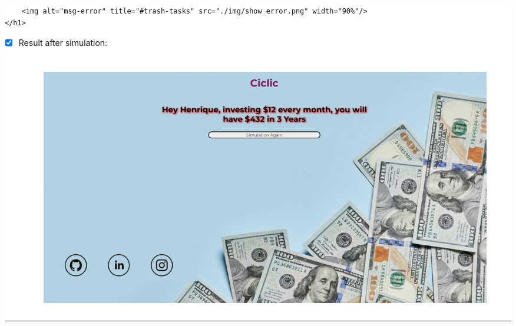         <img alt="msg-error" title="#trash-tasks" src="./img/show_error.png" width="90%"/>
    </h1>

- [x] Result after simulation:
    <h1 align="center">
        <img alt="result" title="#trash-tasks" src="./img/result.png" width="90%"/>
    </h1>

---